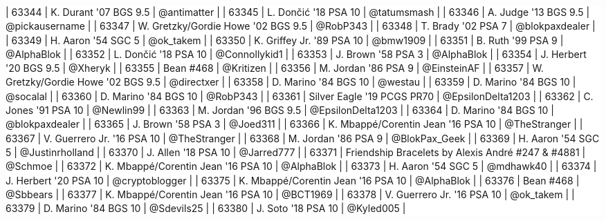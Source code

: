 | 63344 |  K. Durant &#039;07 BGS 9.5 | \@antimatter |
| 63345 |  L. Dončić &#039;18 PSA 10 | \@tatumsmash |
| 63346 |  A. Judge &#039;13 BGS 9.5 | \@pickausername |
| 63347 |  W. Gretzky/Gordie Howe &#039;02 BGS 9.5 | \@RobP343 |
| 63348 |  T. Brady &#039;02 PSA 7 | \@blokpaxdealer |
| 63349 |  H. Aaron &#039;54 SGC 5 | \@ok_takem |
| 63350 |  K. Griffey Jr. &#039;89 PSA 10 | \@bmw1909 |
| 63351 |  B. Ruth &#039;99 PSA 9 | \@AlphaBlok |
| 63352 |  L. Dončić &#039;18 PSA 10 | \@Connollykid1 |
| 63353 |  J. Brown &#039;58 PSA 3 | \@AlphaBlok |
| 63354 |  J. Herbert &#039;20 BGS 9.5 | \@Xheryk |
| 63355 |  Bean #468 | \@Kritizen |
| 63356 |  M. Jordan &#039;86 PSA 9 | \@EinsteinAF |
| 63357 |  W. Gretzky/Gordie Howe &#039;02 BGS 9.5 | \@directxer |
| 63358 |  D. Marino &#039;84 BGS 10 | \@westau |
| 63359 |  D. Marino &#039;84 BGS 10 | \@socalal |
| 63360 |  D. Marino &#039;84 BGS 10 | \@RobP343 |
| 63361 |  Silver Eagle &#039;19 PCGS PR70 | \@EpsilonDelta1203 |
| 63362 |  C. Jones &#039;91 PSA 10 | \@Newlin99 |
| 63363 |  M. Jordan &#039;96 BGS 9.5 | \@EpsilonDelta1203 |
| 63364 |  D. Marino &#039;84 BGS 10 | \@blokpaxdealer |
| 63365 |  J. Brown &#039;58 PSA 3 | \@Joed311 |
| 63366 |  K. Mbappé/Corentin Jean &#039;16 PSA 10 | \@TheStranger |
| 63367 |  V. Guerrero Jr. &#039;16 PSA 10 | \@TheStranger |
| 63368 |  M. Jordan &#039;86 PSA 9 | \@BlokPax_Geek |
| 63369 |  H. Aaron &#039;54 SGC 5 | \@Justinrholland |
| 63370 |  J. Allen &#039;18 PSA 10 | \@Jarred777 |
| 63371 |  Friendship Bracelets by Alexis André #247 &amp; #4881 | \@Schmoe |
| 63372 |  K. Mbappé/Corentin Jean &#039;16 PSA 10 | \@AlphaBlok |
| 63373 |  H. Aaron &#039;54 SGC 5 | \@mdhawk40 |
| 63374 |  J. Herbert &#039;20 PSA 10 | \@cryptoblogger |
| 63375 |  K. Mbappé/Corentin Jean &#039;16 PSA 10 | \@AlphaBlok |
| 63376 |  Bean #468 | \@Sbbears |
| 63377 |  K. Mbappé/Corentin Jean &#039;16 PSA 10 | \@BCT1969 |
| 63378 |  V. Guerrero Jr. &#039;16 PSA 10 | \@ok_takem |
| 63379 |  D. Marino &#039;84 BGS 10 | \@Sdevils25 |
| 63380 |  J. Soto &#039;18 PSA 10 | \@Kyled005 |
